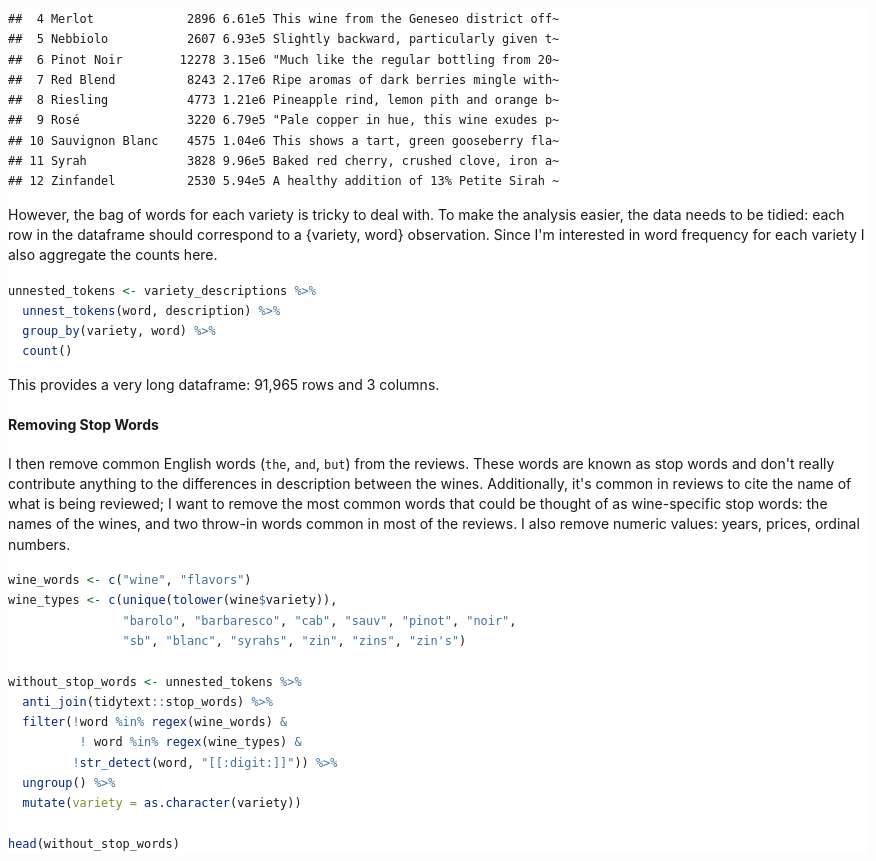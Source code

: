     ##  4 Merlot             2896 6.61e5 This wine from the Geneseo district off~
    ##  5 Nebbiolo           2607 6.93e5 Slightly backward, particularly given t~
    ##  6 Pinot Noir        12278 3.15e6 "Much like the regular bottling from 20~
    ##  7 Red Blend          8243 2.17e6 Ripe aromas of dark berries mingle with~
    ##  8 Riesling           4773 1.21e6 Pineapple rind, lemon pith and orange b~
    ##  9 Rosé               3220 6.79e5 "Pale copper in hue, this wine exudes p~
    ## 10 Sauvignon Blanc    4575 1.04e6 This shows a tart, green gooseberry fla~
    ## 11 Syrah              3828 9.96e5 Baked red cherry, crushed clove, iron a~
    ## 12 Zinfandel          2530 5.94e5 A healthy addition of 13% Petite Sirah ~

However, the bag of words for each variety is tricky to deal with. To make the analysis easier, the data needs to be tidied: each row in the dataframe should correspond to a {variety, word} observation. Since I'm interested in word frequency for each variety I also aggregate the counts here.

``` r
unnested_tokens <- variety_descriptions %>%
  unnest_tokens(word, description) %>%
  group_by(variety, word) %>%
  count()
```

This provides a very long dataframe: 91,965 rows and 3 columns.

#### Removing Stop Words

I then remove common English words (`the`, `and`, `but`) from the reviews. These words are known as stop words and don't really contribute anything to the differences in description between the wines. Additionally, it's common in reviews to cite the name of what is being reviewed; I want to remove the most common words that could be thought of as wine-specific stop words: the names of the wines, and two throw-in words common in most of the reviews. I also remove numeric values: years, prices, ordinal numbers.

``` r
wine_words <- c("wine", "flavors")
wine_types <- c(unique(tolower(wine$variety)), 
                "barolo", "barbaresco", "cab", "sauv", "pinot", "noir", 
                "sb", "blanc", "syrahs", "zin", "zins", "zin's")

without_stop_words <- unnested_tokens %>%
  anti_join(tidytext::stop_words) %>%
  filter(!word %in% regex(wine_words) & 
          ! word %in% regex(wine_types) &
         !str_detect(word, "[[:digit:]]")) %>%
  ungroup() %>%
  mutate(variety = as.character(variety))

head(without_stop_words)
```